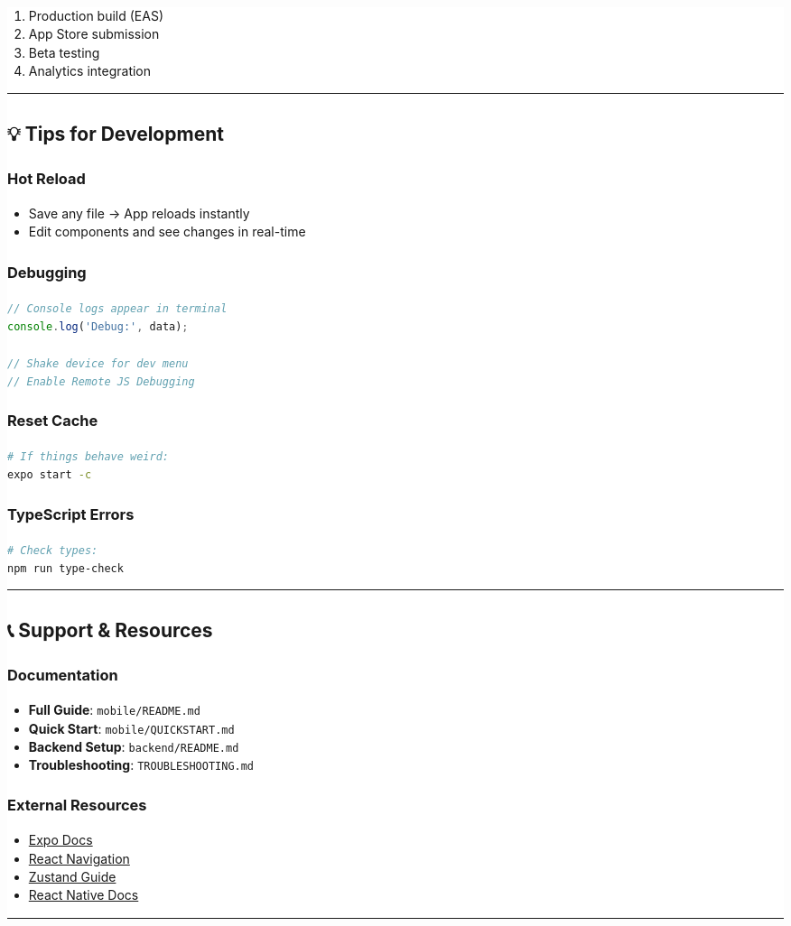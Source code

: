 1. Production build (EAS)
2. App Store submission
3. Beta testing
4. Analytics integration

---

## 💡 Tips for Development

### Hot Reload
- Save any file → App reloads instantly
- Edit components and see changes in real-time

### Debugging
```typescript
// Console logs appear in terminal
console.log('Debug:', data);

// Shake device for dev menu
// Enable Remote JS Debugging
```

### Reset Cache
```bash
# If things behave weird:
expo start -c
```

### TypeScript Errors
```bash
# Check types:
npm run type-check
```

---

## 📞 Support & Resources

### Documentation
- **Full Guide**: `mobile/README.md`
- **Quick Start**: `mobile/QUICKSTART.md`
- **Backend Setup**: `backend/README.md`
- **Troubleshooting**: `TROUBLESHOOTING.md`

### External Resources
- [Expo Docs](https://docs.expo.dev/)
- [React Navigation](https://reactnavigation.org/)
- [Zustand Guide](https://github.com/pmndrs/zustand)
- [React Native Docs](https://reactnative.dev/)

---